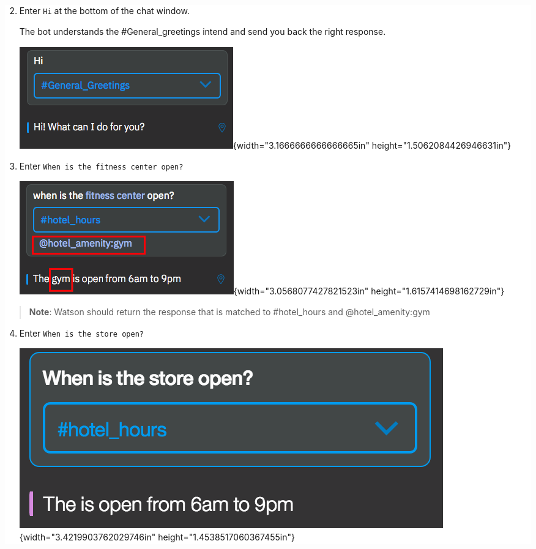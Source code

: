 2.  Enter `Hi` at the bottom of the chat window.

    The bot understands the \#General\_greetings intend and send you
    back the right response.

    ![](.//media/image56.png){width="3.1666666666666665in"
    height="1.5062084426946631in"}

3.  Enter `When is the fitness center open?`

    ![](.//media/image57.png){width="3.0568077427821523in"
    height="1.6157414698162729in"}

> **Note**: Watson should return the response that is matched to #hotel\_hours and @hotel\_amenity:gym

4.  Enter `When is the store open?`

    ![](.//media/image58.png){width="3.4219903762029746in"
    height="1.4538517060367455in"}
